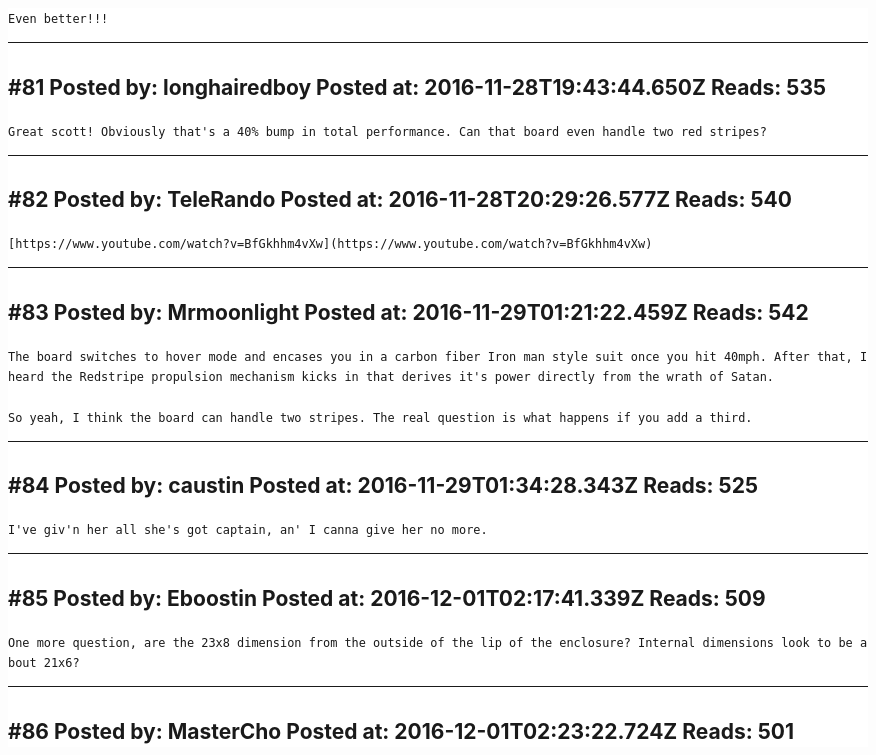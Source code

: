 ```
Even better!!!
```

---
## \#81 Posted by: longhairedboy Posted at: 2016-11-28T19:43:44.650Z Reads: 535

```
Great scott! Obviously that's a 40% bump in total performance. Can that board even handle two red stripes?
```

---
## \#82 Posted by: TeleRando Posted at: 2016-11-28T20:29:26.577Z Reads: 540

```
[https://www.youtube.com/watch?v=BfGkhhm4vXw](https://www.youtube.com/watch?v=BfGkhhm4vXw)
```

---
## \#83 Posted by: Mrmoonlight Posted at: 2016-11-29T01:21:22.459Z Reads: 542

```
The board switches to hover mode and encases you in a carbon fiber Iron man style suit once you hit 40mph. After that, I heard the Redstripe propulsion mechanism kicks in that derives it's power directly from the wrath of Satan. 

So yeah, I think the board can handle two stripes. The real question is what happens if you add a third.
```

---
## \#84 Posted by: caustin Posted at: 2016-11-29T01:34:28.343Z Reads: 525

```
I've giv'n her all she's got captain, an' I canna give her no more.
```

---
## \#85 Posted by: Eboostin Posted at: 2016-12-01T02:17:41.339Z Reads: 509

```
One more question, are the 23x8 dimension from the outside of the lip of the enclosure? Internal dimensions look to be about 21x6?
```

---
## \#86 Posted by: MasterCho Posted at: 2016-12-01T02:23:22.724Z Reads: 501
